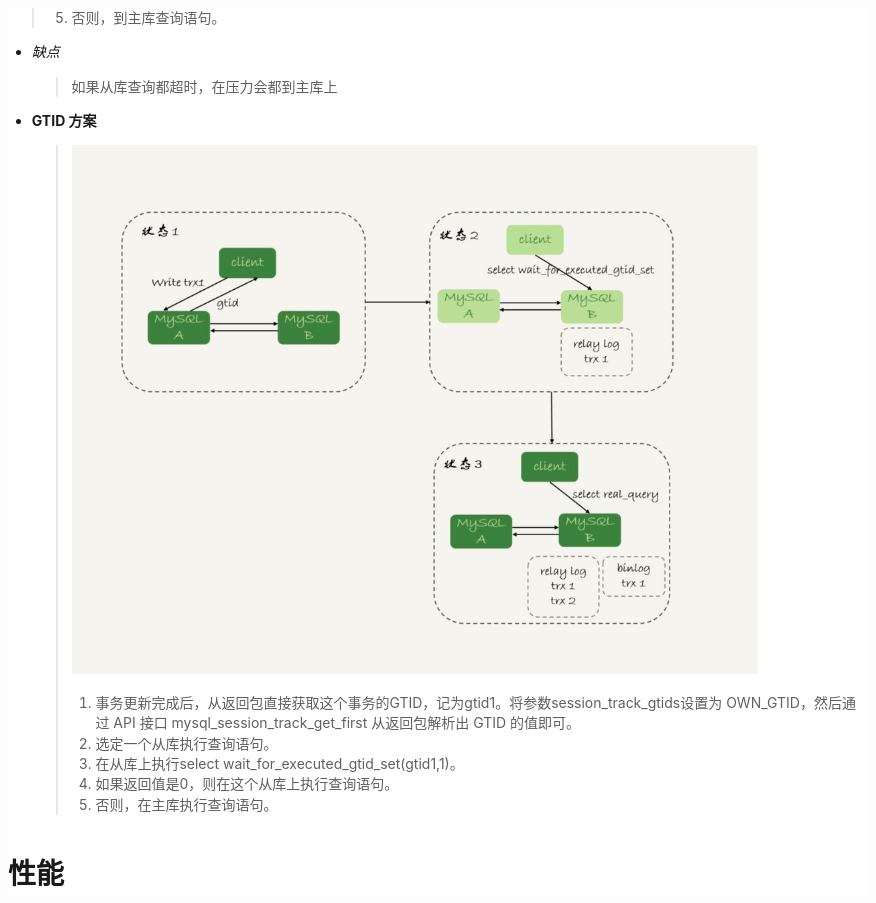   > 5. 否则，到主库查询语句。

  - *缺点*

    > 如果从库查询都超时，在压力会都到主库上

- **GTID 方案**

  > <img src="./imgs/gtid.png" alt="image-20220311211338097" style="zoom:67%;" />
  >
  > 1. 事务更新完成后，从返回包直接获取这个事务的GTID，记为gtid1。将参数session_track_gtids设置为 OWN_GTID，然后通过 API 接口 mysql_session_track_get_first 从返回包解析出 GTID 的值即可。
  > 2. 选定一个从库执行查询语句。
  > 3. 在从库上执行select wait_for_executed_gtid_set(gtid1,1)。
  > 4. 如果返回值是0，则在这个从库上执行查询语句。
  > 5. 否则，在主库执行查询语句。

# 性能
